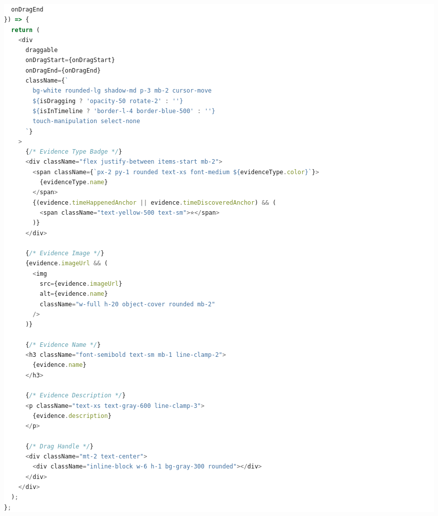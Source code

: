 ```typescript
  onDragEnd
}) => {
  return (
    <div
      draggable
      onDragStart={onDragStart}
      onDragEnd={onDragEnd}
      className={`
        bg-white rounded-lg shadow-md p-3 mb-2 cursor-move
        ${isDragging ? 'opacity-50 rotate-2' : ''}
        ${isInTimeline ? 'border-l-4 border-blue-500' : ''}
        touch-manipulation select-none
      `}
    >
      {/* Evidence Type Badge */}
      <div className="flex justify-between items-start mb-2">
        <span className={`px-2 py-1 rounded text-xs font-medium ${evidenceType.color}`}>
          {evidenceType.name}
        </span>
        {(evidence.timeHappenedAnchor || evidence.timeDiscoveredAnchor) && (
          <span className="text-yellow-500 text-sm">⭐</span>
        )}
      </div>
      
      {/* Evidence Image */}
      {evidence.imageUrl && (
        <img 
          src={evidence.imageUrl} 
          alt={evidence.name}
          className="w-full h-20 object-cover rounded mb-2"
        />
      )}
      
      {/* Evidence Name */}
      <h3 className="font-semibold text-sm mb-1 line-clamp-2">
        {evidence.name}
      </h3>
      
      {/* Evidence Description */}
      <p className="text-xs text-gray-600 line-clamp-3">
        {evidence.description}
      </p>
      
      {/* Drag Handle */}
      <div className="mt-2 text-center">
        <div className="inline-block w-6 h-1 bg-gray-300 rounded"></div>
      </div>
    </div>
  );
};
```

